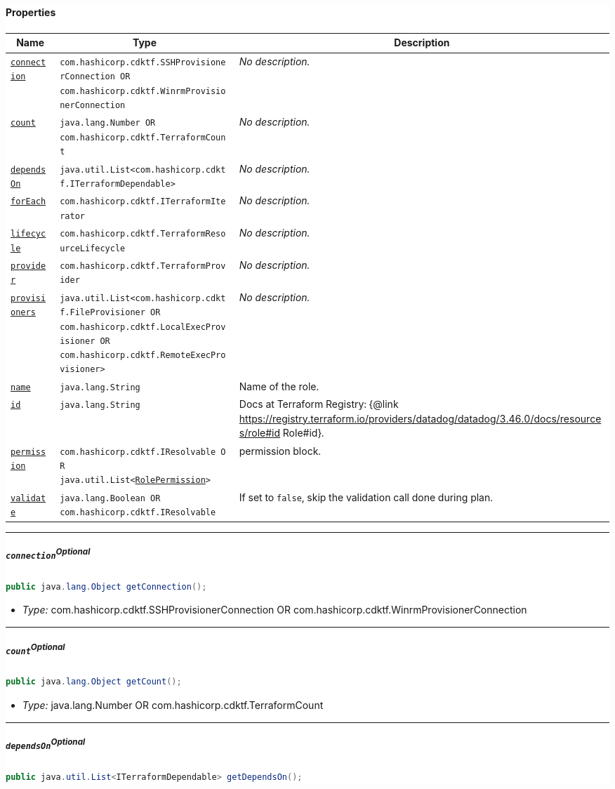 #### Properties <a name="Properties" id="Properties"></a>

| **Name** | **Type** | **Description** |
| --- | --- | --- |
| <code><a href="#@cdktf/provider-datadog.role.RoleConfig.property.connection">connection</a></code> | <code>com.hashicorp.cdktf.SSHProvisionerConnection OR com.hashicorp.cdktf.WinrmProvisionerConnection</code> | *No description.* |
| <code><a href="#@cdktf/provider-datadog.role.RoleConfig.property.count">count</a></code> | <code>java.lang.Number OR com.hashicorp.cdktf.TerraformCount</code> | *No description.* |
| <code><a href="#@cdktf/provider-datadog.role.RoleConfig.property.dependsOn">dependsOn</a></code> | <code>java.util.List<com.hashicorp.cdktf.ITerraformDependable></code> | *No description.* |
| <code><a href="#@cdktf/provider-datadog.role.RoleConfig.property.forEach">forEach</a></code> | <code>com.hashicorp.cdktf.ITerraformIterator</code> | *No description.* |
| <code><a href="#@cdktf/provider-datadog.role.RoleConfig.property.lifecycle">lifecycle</a></code> | <code>com.hashicorp.cdktf.TerraformResourceLifecycle</code> | *No description.* |
| <code><a href="#@cdktf/provider-datadog.role.RoleConfig.property.provider">provider</a></code> | <code>com.hashicorp.cdktf.TerraformProvider</code> | *No description.* |
| <code><a href="#@cdktf/provider-datadog.role.RoleConfig.property.provisioners">provisioners</a></code> | <code>java.util.List<com.hashicorp.cdktf.FileProvisioner OR com.hashicorp.cdktf.LocalExecProvisioner OR com.hashicorp.cdktf.RemoteExecProvisioner></code> | *No description.* |
| <code><a href="#@cdktf/provider-datadog.role.RoleConfig.property.name">name</a></code> | <code>java.lang.String</code> | Name of the role. |
| <code><a href="#@cdktf/provider-datadog.role.RoleConfig.property.id">id</a></code> | <code>java.lang.String</code> | Docs at Terraform Registry: {@link https://registry.terraform.io/providers/datadog/datadog/3.46.0/docs/resources/role#id Role#id}. |
| <code><a href="#@cdktf/provider-datadog.role.RoleConfig.property.permission">permission</a></code> | <code>com.hashicorp.cdktf.IResolvable OR java.util.List<<a href="#@cdktf/provider-datadog.role.RolePermission">RolePermission</a>></code> | permission block. |
| <code><a href="#@cdktf/provider-datadog.role.RoleConfig.property.validate">validate</a></code> | <code>java.lang.Boolean OR com.hashicorp.cdktf.IResolvable</code> | If set to `false`, skip the validation call done during plan. |

---

##### `connection`<sup>Optional</sup> <a name="connection" id="@cdktf/provider-datadog.role.RoleConfig.property.connection"></a>

```java
public java.lang.Object getConnection();
```

- *Type:* com.hashicorp.cdktf.SSHProvisionerConnection OR com.hashicorp.cdktf.WinrmProvisionerConnection

---

##### `count`<sup>Optional</sup> <a name="count" id="@cdktf/provider-datadog.role.RoleConfig.property.count"></a>

```java
public java.lang.Object getCount();
```

- *Type:* java.lang.Number OR com.hashicorp.cdktf.TerraformCount

---

##### `dependsOn`<sup>Optional</sup> <a name="dependsOn" id="@cdktf/provider-datadog.role.RoleConfig.property.dependsOn"></a>

```java
public java.util.List<ITerraformDependable> getDependsOn();
```
